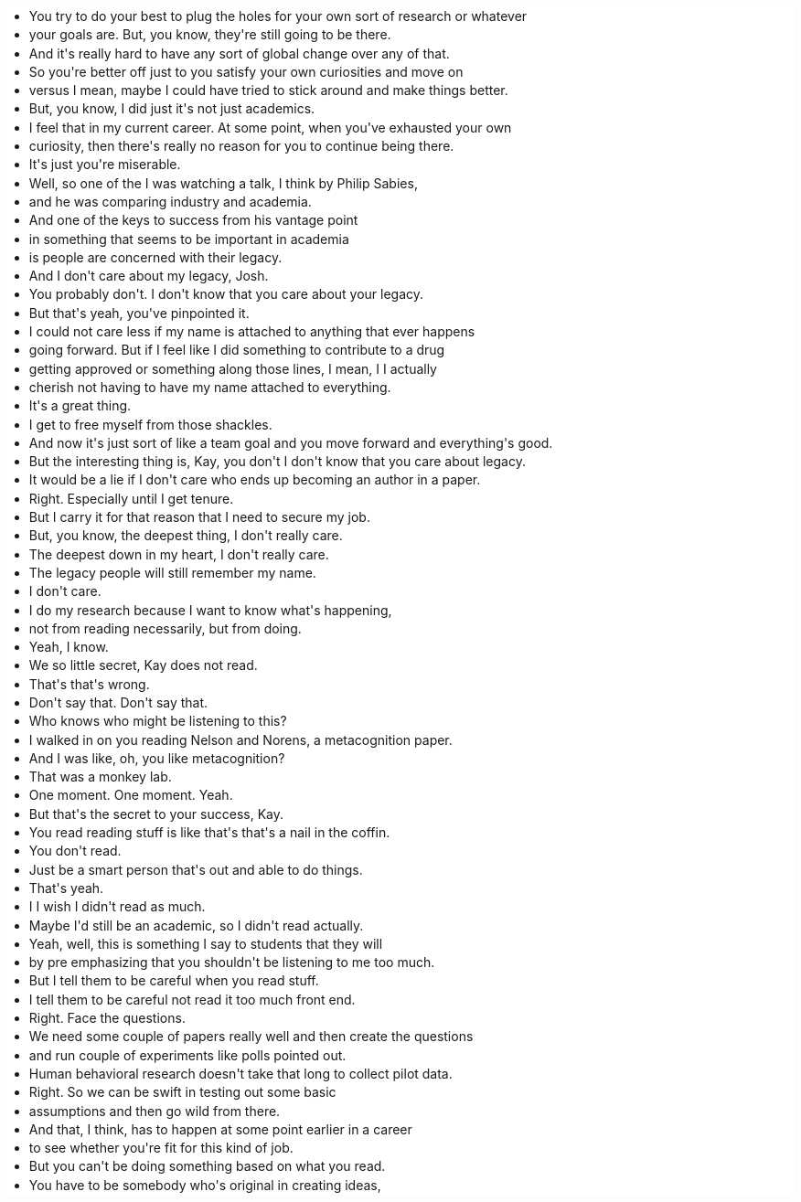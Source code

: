 *  You try to do your best to plug the holes for your own sort of research or whatever
*  your goals are. But, you know, they're still going to be there.
*  And it's really hard to have any sort of global change over any of that.
*  So you're better off just to you satisfy your own curiosities and move on
*  versus I mean, maybe I could have tried to stick around and make things better.
*  But, you know, I did just it's not just academics.
*  I feel that in my current career. At some point, when you've exhausted your own
*  curiosity, then there's really no reason for you to continue being there.
*  It's just you're miserable.
*  Well, so one of the I was watching a talk, I think by Philip Sabies,
*  and he was comparing industry and academia.
*  And one of the keys to success from his vantage point
*  in something that seems to be important in academia
*  is people are concerned with their legacy.
*  And I don't care about my legacy, Josh.
*  You probably don't. I don't know that you care about your legacy.
*  But that's yeah, you've pinpointed it.
*  I could not care less if my name is attached to anything that ever happens
*  going forward. But if I feel like I did something to contribute to a drug
*  getting approved or something along those lines, I mean, I I actually
*  cherish not having to have my name attached to everything.
*  It's a great thing.
*  I get to free myself from those shackles.
*  And now it's just sort of like a team goal and you move forward and everything's good.
*  But the interesting thing is, Kay, you don't I don't know that you care about legacy.
*  It would be a lie if I don't care who ends up becoming an author in a paper.
*  Right. Especially until I get tenure.
*  But I carry it for that reason that I need to secure my job.
*  But, you know, the deepest thing, I don't really care.
*  The deepest down in my heart, I don't really care.
*  The legacy people will still remember my name.
*  I don't care.
*  I do my research because I want to know what's happening,
*  not from reading necessarily, but from doing.
*  Yeah, I know.
*  We so little secret, Kay does not read.
*  That's that's wrong.
*  Don't say that. Don't say that.
*  Who knows who might be listening to this?
*  I walked in on you reading Nelson and Norens, a metacognition paper.
*  And I was like, oh, you like metacognition?
*  That was a monkey lab.
*  One moment. One moment. Yeah.
*  But that's the secret to your success, Kay.
*  You read reading stuff is like that's that's a nail in the coffin.
*  You don't read.
*  Just be a smart person that's out and able to do things.
*  That's yeah.
*  I I wish I didn't read as much.
*  Maybe I'd still be an academic, so I didn't read actually.
*  Yeah, well, this is something I say to students that they will
*  by pre emphasizing that you shouldn't be listening to me too much.
*  But I tell them to be careful when you read stuff.
*  I tell them to be careful not read it too much front end.
*  Right. Face the questions.
*  We need some couple of papers really well and then create the questions
*  and run couple of experiments like polls pointed out.
*  Human behavioral research doesn't take that long to collect pilot data.
*  Right. So we can be swift in testing out some basic
*  assumptions and then go wild from there.
*  And that, I think, has to happen at some point earlier in a career
*  to see whether you're fit for this kind of job.
*  But you can't be doing something based on what you read.
*  You have to be somebody who's original in creating ideas,